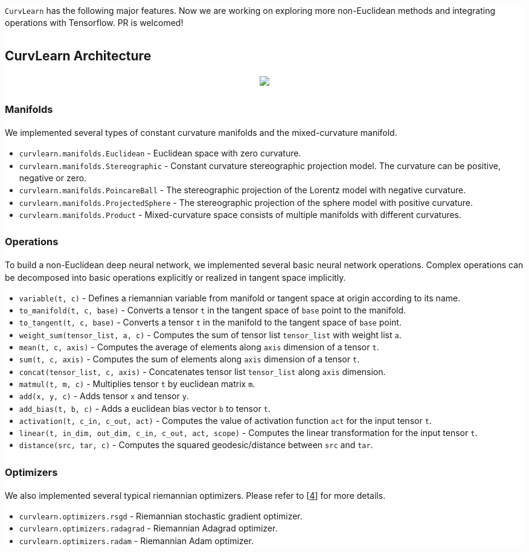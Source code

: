 ```CurvLearn``` has the following major features.
Now we are working on exploring more non-Euclidean methods and integrating operations with Tensorflow. PR is welcomed!

## CurvLearn Architecture

<div align=center>
    <img src="docs/architecture.png" width="400">
</div>


### Manifolds

We implemented several types of constant curvature manifolds and the mixed-curvature manifold.

- ```curvlearn.manifolds.Euclidean``` - Euclidean space with zero curvature.
- ```curvlearn.manifolds.Stereographic``` - Constant curvature stereographic projection model. The curvature can be positive, negative or zero.
- ```curvlearn.manifolds.PoincareBall``` - The stereographic projection of the Lorentz model with negative curvature.
- ```curvlearn.manifolds.ProjectedSphere``` - The stereographic projection of the sphere model with positive curvature.
- ```curvlearn.manifolds.Product``` - Mixed-curvature space consists of multiple manifolds with different curvatures.

### Operations

To build a non-Euclidean deep neural network, we implemented several basic neural network operations. Complex operations can be decomposed into basic operations explicitly or realized in tangent space implicitly.

- ```variable(t, c)``` - Defines a riemannian variable from manifold or tangent space at origin according to its name.
- ```to_manifold(t, c, base)``` - Converts a tensor ```t``` in the tangent space of ```base``` point to the manifold.
- ```to_tangent(t, c, base)``` - Converts a tensor ```t``` in the manifold to the tangent space of ```base``` point.
- ```weight_sum(tensor_list, a, c)``` - Computes the sum of tensor list ```tensor_list``` with weight list ```a```.
- ```mean(t, c, axis)``` - Computes the average of elements along ```axis``` dimension of a tensor ```t```.
- ```sum(t, c, axis)``` - Computes the sum of elements along ```axis``` dimension of a tensor ```t```.
- ```concat(tensor_list, c, axis)``` - Concatenates tensor list ```tensor_list``` along ```axis``` dimension.
- ```matmul(t, m, c)``` - Multiplies tensor ```t``` by euclidean matrix ```m```.
- ```add(x, y, c)``` - Adds tensor ```x``` and tensor ```y```.
- ```add_bias(t, b, c)``` - Adds a euclidean bias vector ```b``` to tensor ```t```.
- ```activation(t, c_in, c_out, act)``` - Computes the value of  activation function ```act``` for the input tensor ```t```.
- ```linear(t, in_dim, out_dim, c_in, c_out, act, scope)``` - Computes the linear transformation for the input tensor ```t```.
- ```distance(src, tar, c)``` - Computes the squared geodesic/distance between ```src``` and ```tar```.

### Optimizers

We also implemented several typical riemannian optimizers. Please refer to [[4](https://arxiv.org/abs/1810.00760)] for more details.

- ```curvlearn.optimizers.rsgd``` - Riemannian stochastic gradient optimizer.
- ```curvlearn.optimizers.radagrad``` - Riemannian Adagrad optimizer.
- ```curvlearn.optimizers.radam``` - Riemannian Adam optimizer.

```